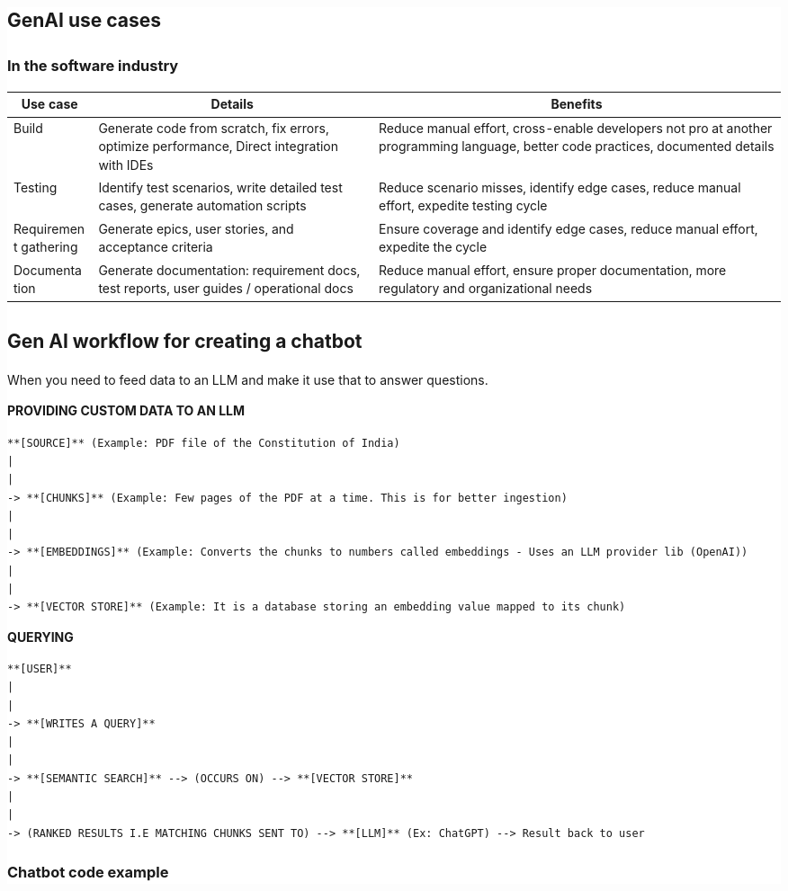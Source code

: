 <a name="genai-use-cases"></a>
## GenAI use cases

<a name="in-the-software-industry"></a>
### In the software industry

| Use case | Details | Benefits |
|--|--|--|
|  Build | Generate code from scratch, fix errors, optimize performance, Direct integration with IDEs | Reduce manual effort, cross-enable developers not pro at another programming language, better code practices, documented details |
| Testing | Identify test scenarios, write detailed test cases, generate automation scripts | Reduce scenario misses, identify edge cases, reduce manual effort, expedite testing cycle |
| Requirement gathering | Generate epics, user stories, and acceptance criteria | Ensure coverage and identify edge cases, reduce manual effort, expedite the cycle |
| Documentation | Generate documentation: requirement docs, test reports, user guides / operational docs | Reduce manual effort, ensure proper documentation, more regulatory and organizational needs |

<a name="gen-ai-workflow-for-creating-a-chatbot"></a>
## Gen AI workflow for creating a chatbot

When you need to feed data to an LLM and make it use that to answer questions.

**PROVIDING CUSTOM DATA TO AN LLM**
```
**[SOURCE]** (Example: PDF file of the Constitution of India)
|
|
-> **[CHUNKS]** (Example: Few pages of the PDF at a time. This is for better ingestion)
|
|
-> **[EMBEDDINGS]** (Example: Converts the chunks to numbers called embeddings - Uses an LLM provider lib (OpenAI))
|
|
-> **[VECTOR STORE]** (Example: It is a database storing an embedding value mapped to its chunk)
```

**QUERYING**
```
**[USER]**
|
|
-> **[WRITES A QUERY]**
|
|
-> **[SEMANTIC SEARCH]** --> (OCCURS ON) --> **[VECTOR STORE]** 
|
|
-> (RANKED RESULTS I.E MATCHING CHUNKS SENT TO) --> **[LLM]** (Ex: ChatGPT) --> Result back to user
```

<a name="chatbot-code-example"></a>
### Chatbot code example
